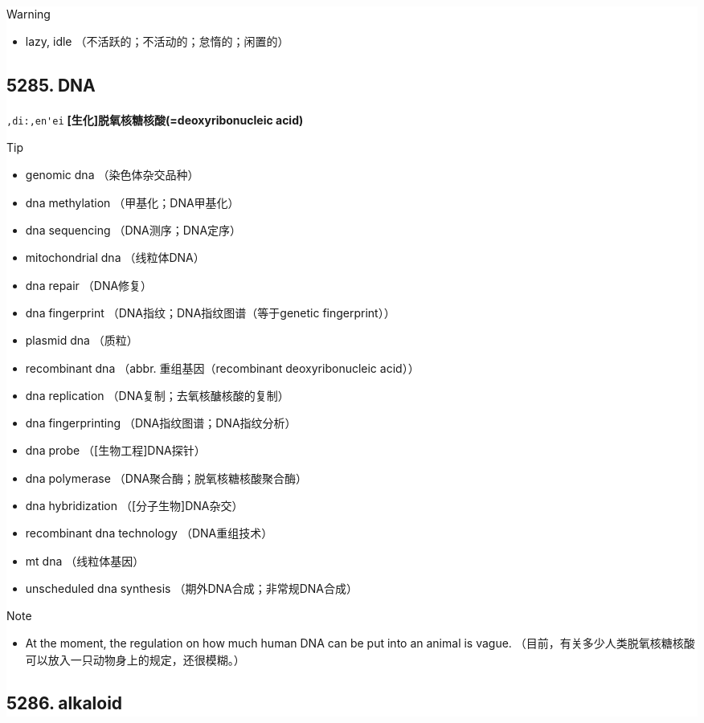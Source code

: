 > [!WARNING]
>
> - lazy, idle （不活跃的；不活动的；怠惰的；闲置的）
>

## 5285. DNA

`,di:,en'ei`  **[生化]脱氧核糖核酸(=deoxyribonucleic acid)**

> [!TIP]
>
> - genomic dna （染色体杂交品种）
>
> - dna methylation （甲基化；DNA甲基化）
>
> - dna sequencing （DNA测序；DNA定序）
>
> - mitochondrial dna （线粒体DNA）
>
> - dna repair （DNA修复）
>
> - dna fingerprint （DNA指纹；DNA指纹图谱（等于genetic fingerprint））
>
> - plasmid dna （质粒）
>
> - recombinant dna （abbr. 重组基因（recombinant deoxyribonucleic acid））
>
> - dna replication （DNA复制；去氧核醣核酸的复制）
>
> - dna fingerprinting （DNA指纹图谱；DNA指纹分析）
>
> - dna probe （[生物工程]DNA探针）
>
> - dna polymerase （DNA聚合酶；脱氧核糖核酸聚合酶）
>
> - dna hybridization （[分子生物]DNA杂交）
>
> - recombinant dna technology （DNA重组技术）
>
> - mt dna （线粒体基因）
>
> - unscheduled dna synthesis （期外DNA合成；非常规DNA合成）
>

> [!NOTE]
>
> - At the moment, the regulation on how much human DNA can be put into an animal is vague. （目前，有关多少人类脱氧核糖核酸可以放入一只动物身上的规定，还很模糊。）
>

## 5286. alkaloid
